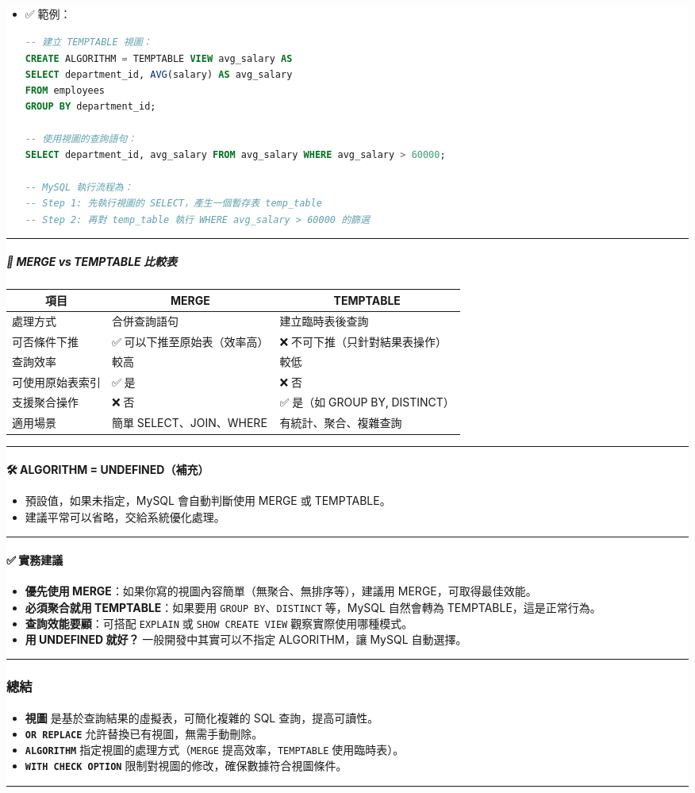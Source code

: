 - ✅ 範例：
  ```sql
  -- 建立 TEMPTABLE 視圖：
  CREATE ALGORITHM = TEMPTABLE VIEW avg_salary AS
  SELECT department_id, AVG(salary) AS avg_salary
  FROM employees
  GROUP BY department_id;

  -- 使用視圖的查詢語句：
  SELECT department_id, avg_salary FROM avg_salary WHERE avg_salary > 60000;

  -- MySQL 執行流程為：
  -- Step 1: 先執行視圖的 SELECT，產生一個暫存表 temp_table
  -- Step 2: 再對 temp_table 執行 WHERE avg_salary > 60000 的篩選
  ```

---

##### 🔁 MERGE vs TEMPTABLE 比較表

| 項目               | MERGE                                | TEMPTABLE                                |
|--------------------|----------------------------------------|-------------------------------------------|
| 處理方式           | 合併查詢語句                          | 建立臨時表後查詢                         |
| 可否條件下推       | ✅ 可以下推至原始表（效率高）          | ❌ 不可下推（只針對結果表操作）         |
| 查詢效率           | 較高                                   | 較低                                     |
| 可使用原始表索引   | ✅ 是                                   | ❌ 否                                     |
| 支援聚合操作       | ❌ 否                                   | ✅ 是（如 GROUP BY, DISTINCT）           |
| 適用場景           | 簡單 SELECT、JOIN、WHERE               | 有統計、聚合、複雜查詢                   |

---

#### 🛠️ ALGORITHM = UNDEFINED（補充）

- 預設值，如果未指定，MySQL 會自動判斷使用 MERGE 或 TEMPTABLE。
- 建議平常可以省略，交給系統優化處理。

---

#### ✅ 實務建議

- **優先使用 MERGE**：如果你寫的視圖內容簡單（無聚合、無排序等），建議用 MERGE，可取得最佳效能。
- **必須聚合就用 TEMPTABLE**：如果要用 `GROUP BY`、`DISTINCT` 等，MySQL 自然會轉為 TEMPTABLE，這是正常行為。
- **查詢效能要顧**：可搭配 `EXPLAIN` 或 `SHOW CREATE VIEW` 觀察實際使用哪種模式。
- **用 UNDEFINED 就好？** 一般開發中其實可以不指定 ALGORITHM，讓 MySQL 自動選擇。

---

### 總結
- **視圖** 是基於查詢結果的虛擬表，可簡化複雜的 SQL 查詢，提高可讀性。
- **`OR REPLACE`** 允許替換已有視圖，無需手動刪除。
- **`ALGORITHM`** 指定視圖的處理方式（`MERGE` 提高效率，`TEMPTABLE` 使用臨時表）。
- **`WITH CHECK OPTION`** 限制對視圖的修改，確保數據符合視圖條件。

---
